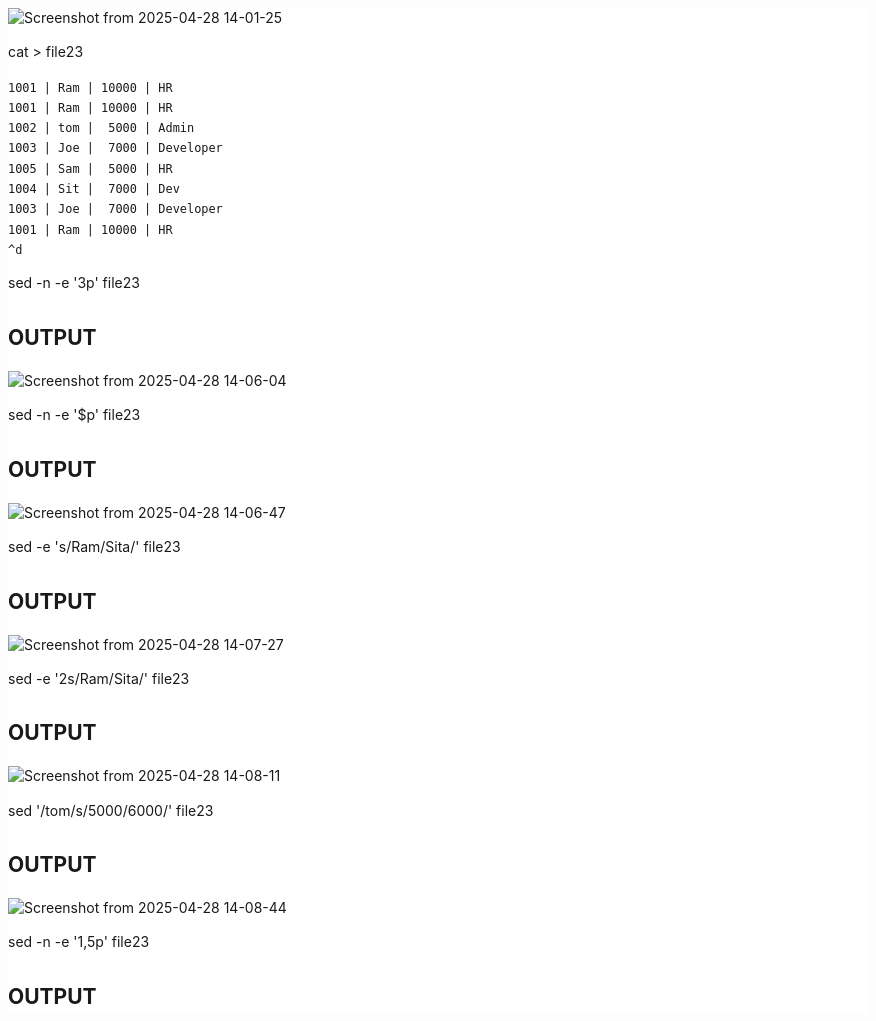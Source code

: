 ![Screenshot from 2025-04-28 14-01-25](https://github.com/user-attachments/assets/6c82dbc3-d76f-4a9b-ac46-d968e8946ab1)



cat > file23
```
1001 | Ram | 10000 | HR
1001 | Ram | 10000 | HR
1002 | tom |  5000 | Admin
1003 | Joe |  7000 | Developer
1005 | Sam |  5000 | HR
1004 | Sit |  7000 | Dev
1003 | Joe |  7000 | Developer
1001 | Ram | 10000 | HR
^d
```


sed -n -e '3p' file23
## OUTPUT


![Screenshot from 2025-04-28 14-06-04](https://github.com/user-attachments/assets/6bbf88b9-378c-49d7-b269-691609215fac)


sed -n -e '$p' file23
## OUTPUT


![Screenshot from 2025-04-28 14-06-47](https://github.com/user-attachments/assets/fe2c7bc4-ad39-4e42-a068-b186835030a5)

sed  -e 's/Ram/Sita/' file23
## OUTPUT


![Screenshot from 2025-04-28 14-07-27](https://github.com/user-attachments/assets/965960b8-37dd-473e-91d6-500ec25e6766)


sed  -e '2s/Ram/Sita/' file23
## OUTPUT

![Screenshot from 2025-04-28 14-08-11](https://github.com/user-attachments/assets/4f2dcce3-004c-420f-8f25-fa329aee78e6)



sed  '/tom/s/5000/6000/' file23
## OUTPUT


![Screenshot from 2025-04-28 14-08-44](https://github.com/user-attachments/assets/f6638d8d-5251-44a8-832b-abc889dcf76d)


sed -n -e '1,5p' file23
## OUTPUT
